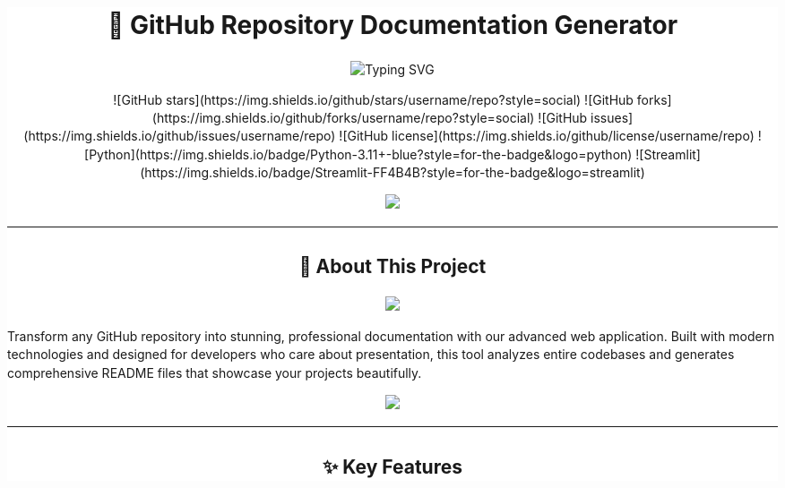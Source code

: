 <div align="center">

# 🚀 GitHub Repository Documentation Generator

<p align="center">
  <img src="https://readme-typing-svg.herokuapp.com?font=Fira+Code&size=28&duration=3000&pause=1000&color=36BCF7&center=true&vCenter=true&width=600&lines=Professional+README+Generator;Stunning+Documentation+Tool;Modern+Web+Application;Open+Source+Project" alt="Typing SVG" />
</p>

<p align="center">
![GitHub stars](https://img.shields.io/github/stars/username/repo?style=social)
![GitHub forks](https://img.shields.io/github/forks/username/repo?style=social)
![GitHub issues](https://img.shields.io/github/issues/username/repo)
![GitHub license](https://img.shields.io/github/license/username/repo)
![Python](https://img.shields.io/badge/Python-3.11+-blue?style=for-the-badge&logo=python)
![Streamlit](https://img.shields.io/badge/Streamlit-FF4B4B?style=for-the-badge&logo=streamlit)
</p>

<p align="center">
  <img src="https://user-images.githubusercontent.com/74038190/212284100-561aa473-3905-4a80-b561-0d28506553ee.gif" width="800">
</p>

</div>

---

<div align="center">

## 📖 About This Project

<img src="https://user-images.githubusercontent.com/74038190/212284087-bbe7e430-757e-4901-90bf-4cd2ce3e1852.gif" width="50">

</div>

Transform any GitHub repository into stunning, professional documentation with our advanced web application. Built with modern technologies and designed for developers who care about presentation, this tool analyzes entire codebases and generates comprehensive README files that showcase your projects beautifully.

<div align="center">
  <img src="https://user-images.githubusercontent.com/74038190/212284158-e840e285-664b-44d7-b79b-e264b5e54825.gif" width="500">
</div>

---

<div align="center">

## ✨ Key Features
